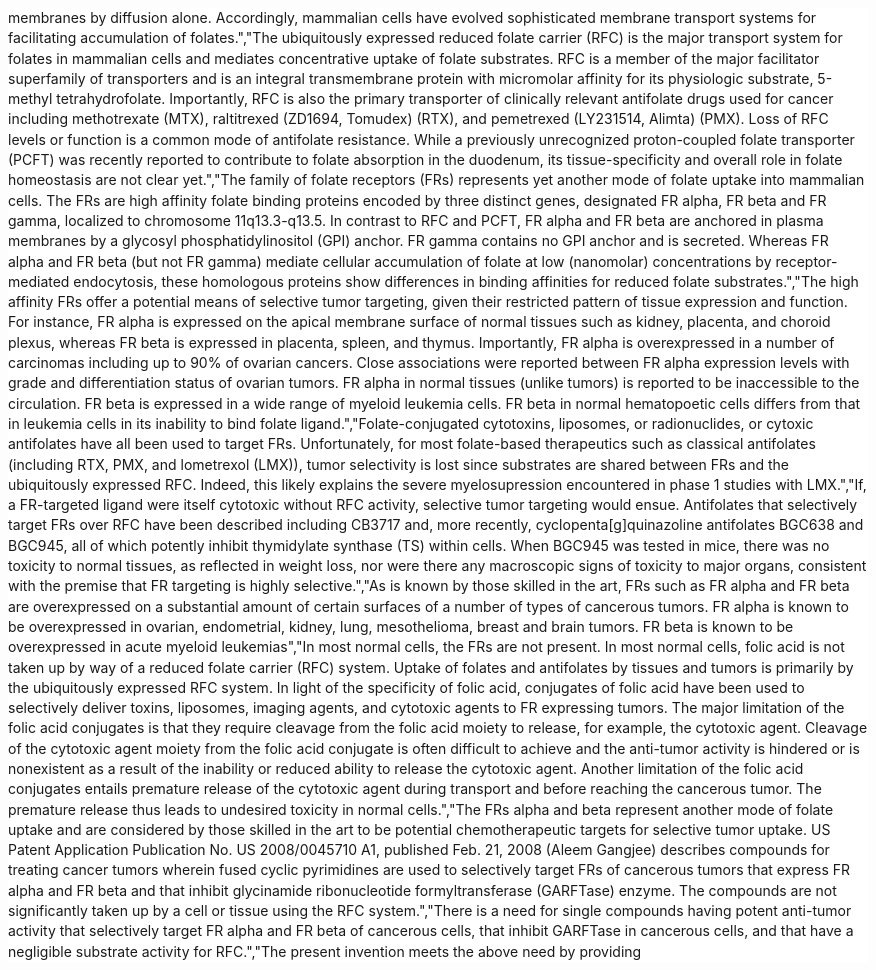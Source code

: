 membranes by diffusion alone. Accordingly, mammalian cells have evolved sophisticated membrane transport systems for facilitating accumulation of folates.","The ubiquitously expressed reduced folate carrier (RFC) is the major transport system for folates in mammalian cells and mediates concentrative uptake of folate substrates. RFC is a member of the major facilitator superfamily of transporters and is an integral transmembrane protein with micromolar affinity for its physiologic substrate, 5-methyl tetrahydrofolate. Importantly, RFC is also the primary transporter of clinically relevant antifolate drugs used for cancer including methotrexate (MTX), raltitrexed (ZD1694, Tomudex) (RTX), and pemetrexed (LY231514, Alimta) (PMX). Loss of RFC levels or function is a common mode of antifolate resistance. While a previously unrecognized proton-coupled folate transporter (PCFT) was recently reported to contribute to folate absorption in the duodenum, its tissue-specificity and overall role in folate homeostasis are not clear yet.","The family of folate receptors (FRs) represents yet another mode of folate uptake into mammalian cells. The FRs are high affinity folate binding proteins encoded by three distinct genes, designated FR alpha, FR beta and FR gamma, localized to chromosome 11q13.3-q13.5. In contrast to RFC and PCFT, FR alpha and FR beta are anchored in plasma membranes by a glycosyl phosphatidylinositol (GPI) anchor. FR gamma contains no GPI anchor and is secreted. Whereas FR alpha and FR beta (but not FR gamma) mediate cellular accumulation of folate at low (nanomolar) concentrations by receptor-mediated endocytosis, these homologous proteins show differences in binding affinities for reduced folate substrates.","The high affinity FRs offer a potential means of selective tumor targeting, given their restricted pattern of tissue expression and function. For instance, FR alpha is expressed on the apical membrane surface of normal tissues such as kidney, placenta, and choroid plexus, whereas FR beta is expressed in placenta, spleen, and thymus. Importantly, FR alpha is overexpressed in a number of carcinomas including up to 90% of ovarian cancers. Close associations were reported between FR alpha expression levels with grade and differentiation status of ovarian tumors. FR alpha in normal tissues (unlike tumors) is reported to be inaccessible to the circulation. FR beta is expressed in a wide range of myeloid leukemia cells. FR beta in normal hematopoetic cells differs from that in leukemia cells in its inability to bind folate ligand.","Folate-conjugated cytotoxins, liposomes, or radionuclides, or cytoxic antifolates have all been used to target FRs. Unfortunately, for most folate-based therapeutics such as classical antifolates (including RTX, PMX, and lometrexol (LMX)), tumor selectivity is lost since substrates are shared between FRs and the ubiquitously expressed RFC. Indeed, this likely explains the severe myelosupression encountered in phase 1 studies with LMX.","If, a FR-targeted ligand were itself cytotoxic without RFC activity, selective tumor targeting would ensue. Antifolates that selectively target FRs over RFC have been described including CB3717 and, more recently, cyclopenta[g]quinazoline antifolates BGC638 and BGC945, all of which potently inhibit thymidylate synthase (TS) within cells. When BGC945 was tested in mice, there was no toxicity to normal tissues, as reflected in weight loss, nor were there any macroscopic signs of toxicity to major organs, consistent with the premise that FR targeting is highly selective.","As is known by those skilled in the art, FRs such as FR alpha and FR beta are overexpressed on a substantial amount of certain surfaces of a number of types of cancerous tumors. FR alpha is known to be overexpressed in ovarian, endometrial, kidney, lung, mesothelioma, breast and brain tumors. FR beta is known to be overexpressed in acute myeloid leukemias","In most normal cells, the FRs are not present. In most normal cells, folic acid is not taken up by way of a reduced folate carrier (RFC) system. Uptake of folates and antifolates by tissues and tumors is primarily by the ubiquitously expressed RFC system. In light of the specificity of folic acid, conjugates of folic acid have been used to selectively deliver toxins, liposomes, imaging agents, and cytotoxic agents to FR expressing tumors. The major limitation of the folic acid conjugates is that they require cleavage from the folic acid moiety to release, for example, the cytotoxic agent. Cleavage of the cytotoxic agent moiety from the folic acid conjugate is often difficult to achieve and the anti-tumor activity is hindered or is nonexistent as a result of the inability or reduced ability to release the cytotoxic agent. Another limitation of the folic acid conjugates entails premature release of the cytotoxic agent during transport and before reaching the cancerous tumor. The premature release thus leads to undesired toxicity in normal cells.","The FRs alpha and beta represent another mode of folate uptake and are considered by those skilled in the art to be potential chemotherapeutic targets for selective tumor uptake. US Patent Application Publication No. US 2008\/0045710 A1, published Feb. 21, 2008 (Aleem Gangjee) describes compounds for treating cancer tumors wherein fused cyclic pyrimidines are used to selectively target FRs of cancerous tumors that express FR alpha and FR beta and that inhibit glycinamide ribonucleotide formyltransferase (GARFTase) enzyme. The compounds are not significantly taken up by a cell or tissue using the RFC system.","There is a need for single compounds having potent anti-tumor activity that selectively target FR alpha and FR beta of cancerous cells, that inhibit GARFTase in cancerous cells, and that have a negligible substrate activity for RFC.","The present invention meets the above need by providing